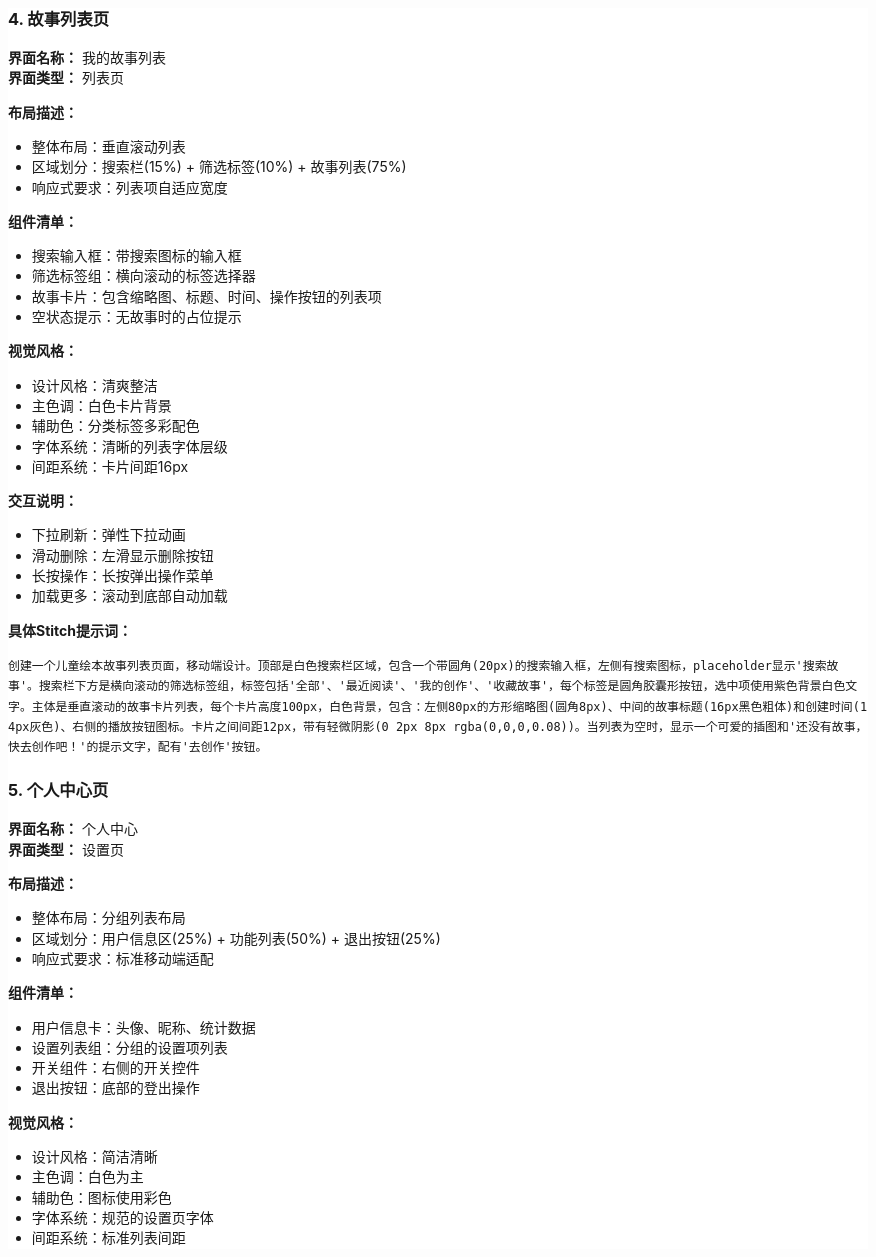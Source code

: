### 4. 故事列表页

**界面名称：** 我的故事列表  
**界面类型：** 列表页

**布局描述：**
- 整体布局：垂直滚动列表
- 区域划分：搜索栏(15%) + 筛选标签(10%) + 故事列表(75%)
- 响应式要求：列表项自适应宽度

**组件清单：**
- 搜索输入框：带搜索图标的输入框
- 筛选标签组：横向滚动的标签选择器
- 故事卡片：包含缩略图、标题、时间、操作按钮的列表项
- 空状态提示：无故事时的占位提示

**视觉风格：**
- 设计风格：清爽整洁
- 主色调：白色卡片背景
- 辅助色：分类标签多彩配色
- 字体系统：清晰的列表字体层级
- 间距系统：卡片间距16px

**交互说明：**
- 下拉刷新：弹性下拉动画
- 滑动删除：左滑显示删除按钮
- 长按操作：长按弹出操作菜单
- 加载更多：滚动到底部自动加载

**具体Stitch提示词：**
```
创建一个儿童绘本故事列表页面，移动端设计。顶部是白色搜索栏区域，包含一个带圆角(20px)的搜索输入框，左侧有搜索图标，placeholder显示'搜索故事'。搜索栏下方是横向滚动的筛选标签组，标签包括'全部'、'最近阅读'、'我的创作'、'收藏故事'，每个标签是圆角胶囊形按钮，选中项使用紫色背景白色文字。主体是垂直滚动的故事卡片列表，每个卡片高度100px，白色背景，包含：左侧80px的方形缩略图(圆角8px)、中间的故事标题(16px黑色粗体)和创建时间(14px灰色)、右侧的播放按钮图标。卡片之间间距12px，带有轻微阴影(0 2px 8px rgba(0,0,0,0.08))。当列表为空时，显示一个可爱的插图和'还没有故事，快去创作吧！'的提示文字，配有'去创作'按钮。
```

### 5. 个人中心页

**界面名称：** 个人中心  
**界面类型：** 设置页

**布局描述：**
- 整体布局：分组列表布局
- 区域划分：用户信息区(25%) + 功能列表(50%) + 退出按钮(25%)
- 响应式要求：标准移动端适配

**组件清单：**
- 用户信息卡：头像、昵称、统计数据
- 设置列表组：分组的设置项列表
- 开关组件：右侧的开关控件
- 退出按钮：底部的登出操作

**视觉风格：**
- 设计风格：简洁清晰
- 主色调：白色为主
- 辅助色：图标使用彩色
- 字体系统：规范的设置页字体
- 间距系统：标准列表间距
